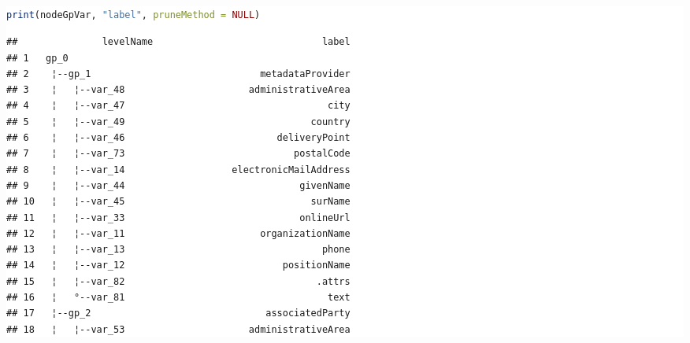``` r
print(nodeGpVar, "label", pruneMethod = NULL)
```

    ##               levelName                              label
    ## 1   gp_0                                                  
    ## 2    ¦--gp_1                              metadataProvider
    ## 3    ¦   ¦--var_48                      administrativeArea
    ## 4    ¦   ¦--var_47                                    city
    ## 5    ¦   ¦--var_49                                 country
    ## 6    ¦   ¦--var_46                           deliveryPoint
    ## 7    ¦   ¦--var_73                              postalCode
    ## 8    ¦   ¦--var_14                   electronicMailAddress
    ## 9    ¦   ¦--var_44                               givenName
    ## 10   ¦   ¦--var_45                                 surName
    ## 11   ¦   ¦--var_33                               onlineUrl
    ## 12   ¦   ¦--var_11                        organizationName
    ## 13   ¦   ¦--var_13                                   phone
    ## 14   ¦   ¦--var_12                            positionName
    ## 15   ¦   ¦--var_82                                  .attrs
    ## 16   ¦   °--var_81                                    text
    ## 17   ¦--gp_2                               associatedParty
    ## 18   ¦   ¦--var_53                      administrativeArea